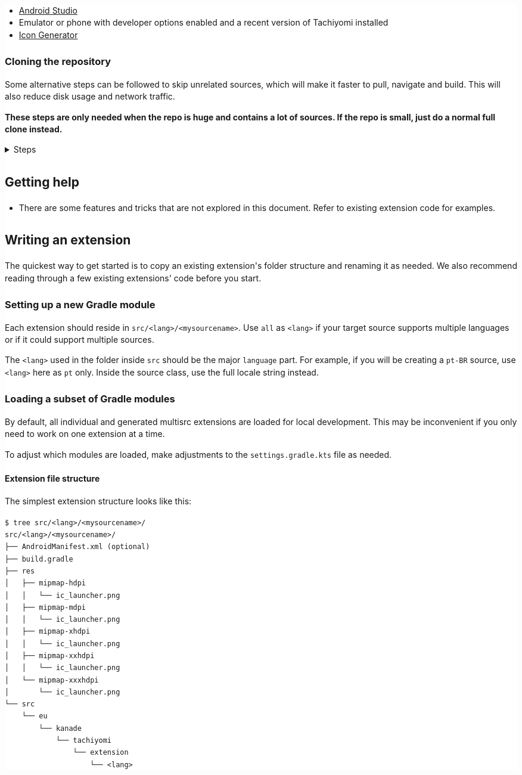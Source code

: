 - [Android Studio](https://developer.android.com/studio)
- Emulator or phone with developer options enabled and a recent version of Tachiyomi installed
- [Icon Generator](https://as280093.github.io/AndroidAssetStudio/icons-launcher.html)

### Cloning the repository

Some alternative steps can be followed to skip unrelated sources, which will make it faster to pull,
navigate and build. This will also reduce disk usage and network traffic.

**These steps are only needed when the repo is huge and contains a lot of sources. If the repo is
small, just do a normal full clone instead.**

<details><summary>Steps</summary></details>

## Getting help

- There are some features and tricks that are not explored in this document. Refer to existing
  extension code for examples.

## Writing an extension

The quickest way to get started is to copy an existing extension's folder structure and renaming it
as needed. We also recommend reading through a few existing extensions' code before you start.

### Setting up a new Gradle module

Each extension should reside in `src/<lang>/<mysourcename>`. Use `all` as `<lang>` if your target
source supports multiple languages or if it could support multiple sources.

The `<lang>` used in the folder inside `src` should be the major `language` part. For example, if
you will be creating a `pt-BR` source, use `<lang>` here as `pt` only. Inside the source class, use
the full locale string instead.

### Loading a subset of Gradle modules

By default, all individual and generated multisrc extensions are loaded for local development.
This may be inconvenient if you only need to work on one extension at a time.

To adjust which modules are loaded, make adjustments to the `settings.gradle.kts` file as needed.

#### Extension file structure

The simplest extension structure looks like this:

```console
$ tree src/<lang>/<mysourcename>/
src/<lang>/<mysourcename>/
├── AndroidManifest.xml (optional)
├── build.gradle
├── res
│   ├── mipmap-hdpi
│   │   └── ic_launcher.png
│   ├── mipmap-mdpi
│   │   └── ic_launcher.png
│   ├── mipmap-xhdpi
│   │   └── ic_launcher.png
│   ├── mipmap-xxhdpi
│   │   └── ic_launcher.png
│   └── mipmap-xxxhdpi
│       └── ic_launcher.png
└── src
    └── eu
        └── kanade
            └── tachiyomi
                └── extension
                    └── <lang>
```